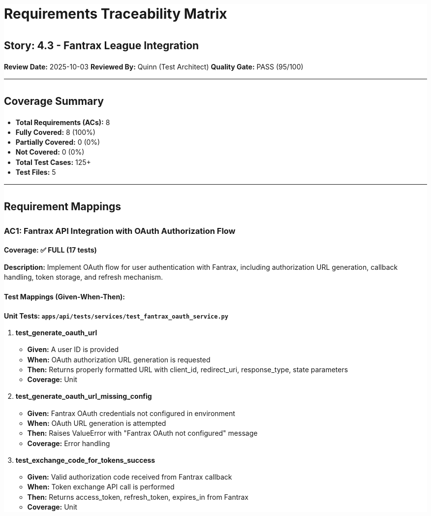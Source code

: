 # Requirements Traceability Matrix

## Story: 4.3 - Fantrax League Integration

**Review Date:** 2025-10-03
**Reviewed By:** Quinn (Test Architect)
**Quality Gate:** PASS (95/100)

---

## Coverage Summary

- **Total Requirements (ACs):** 8
- **Fully Covered:** 8 (100%)
- **Partially Covered:** 0 (0%)
- **Not Covered:** 0 (0%)
- **Total Test Cases:** 125+
- **Test Files:** 5

---

## Requirement Mappings

### AC1: Fantrax API Integration with OAuth Authorization Flow

**Coverage: ✅ FULL (17 tests)**

**Description:** Implement OAuth flow for user authentication with Fantrax, including authorization URL generation, callback handling, token storage, and refresh mechanism.

#### Test Mappings (Given-When-Then):

**Unit Tests: `apps/api/tests/services/test_fantrax_oauth_service.py`**

1. **test_generate_oauth_url**
   - **Given:** A user ID is provided
   - **When:** OAuth authorization URL generation is requested
   - **Then:** Returns properly formatted URL with client_id, redirect_uri, response_type, state parameters
   - **Coverage:** Unit

2. **test_generate_oauth_url_missing_config**
   - **Given:** Fantrax OAuth credentials not configured in environment
   - **When:** OAuth URL generation is attempted
   - **Then:** Raises ValueError with "Fantrax OAuth not configured" message
   - **Coverage:** Error handling

3. **test_exchange_code_for_tokens_success**
   - **Given:** Valid authorization code received from Fantrax callback
   - **When:** Token exchange API call is performed
   - **Then:** Returns access_token, refresh_token, expires_in from Fantrax
   - **Coverage:** Unit
